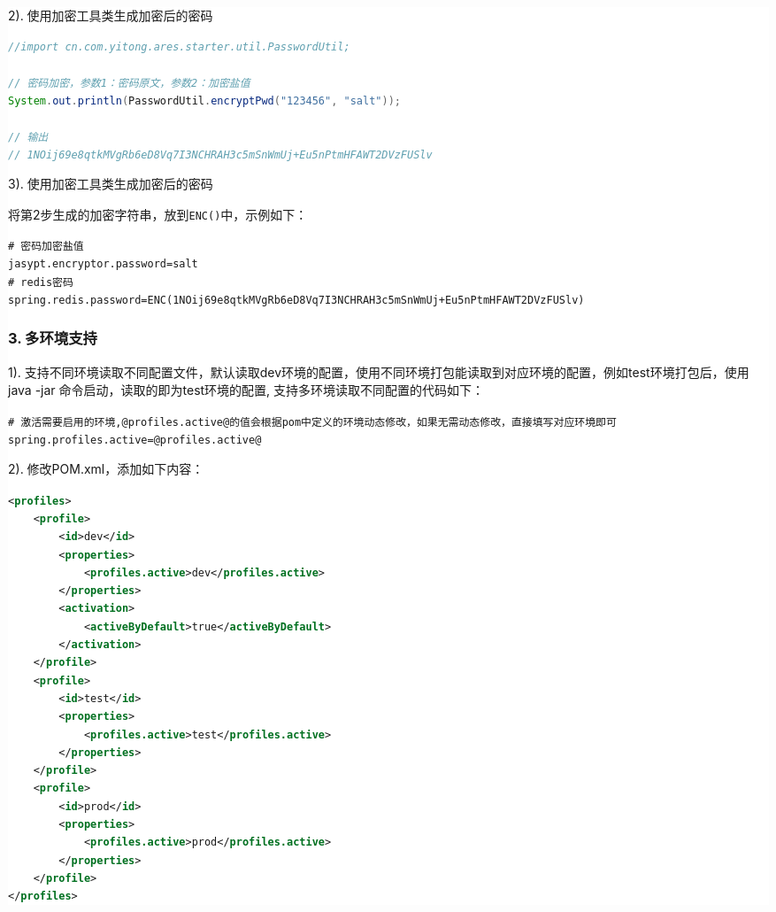 
2). 使用加密工具类生成加密后的密码

``` java
//import cn.com.yitong.ares.starter.util.PasswordUtil;

// 密码加密，参数1：密码原文，参数2：加密盐值
System.out.println(PasswordUtil.encryptPwd("123456", "salt"));

// 输出
// 1NOij69e8qtkMVgRb6eD8Vq7I3NCHRAH3c5mSnWmUj+Eu5nPtmHFAWT2DVzFUSlv
```

3). 使用加密工具类生成加密后的密码

将第2步生成的加密字符串，放到`ENC()`中，示例如下：

```properties
# 密码加密盐值
jasypt.encryptor.password=salt
# redis密码
spring.redis.password=ENC(1NOij69e8qtkMVgRb6eD8Vq7I3NCHRAH3c5mSnWmUj+Eu5nPtmHFAWT2DVzFUSlv)
```

### 3. 多环境支持

1). 支持不同环境读取不同配置文件，默认读取dev环境的配置，使用不同环境打包能读取到对应环境的配置，例如test环境打包后，使用 java -jar 命令启动，读取的即为test环境的配置,  支持多环境读取不同配置的代码如下：

``` properties
# 激活需要启用的环境,@profiles.active@的值会根据pom中定义的环境动态修改，如果无需动态修改，直接填写对应环境即可
spring.profiles.active=@profiles.active@

```

2). 修改POM.xml，添加如下内容：

``` xml 
<profiles>
    <profile>
        <id>dev</id>
        <properties>
            <profiles.active>dev</profiles.active>
        </properties>
        <activation>
            <activeByDefault>true</activeByDefault>
        </activation>
    </profile>
    <profile>
        <id>test</id>
        <properties>
            <profiles.active>test</profiles.active>
        </properties>
    </profile>
    <profile>
        <id>prod</id>
        <properties>
            <profiles.active>prod</profiles.active>
        </properties>
    </profile>
</profiles>
```

